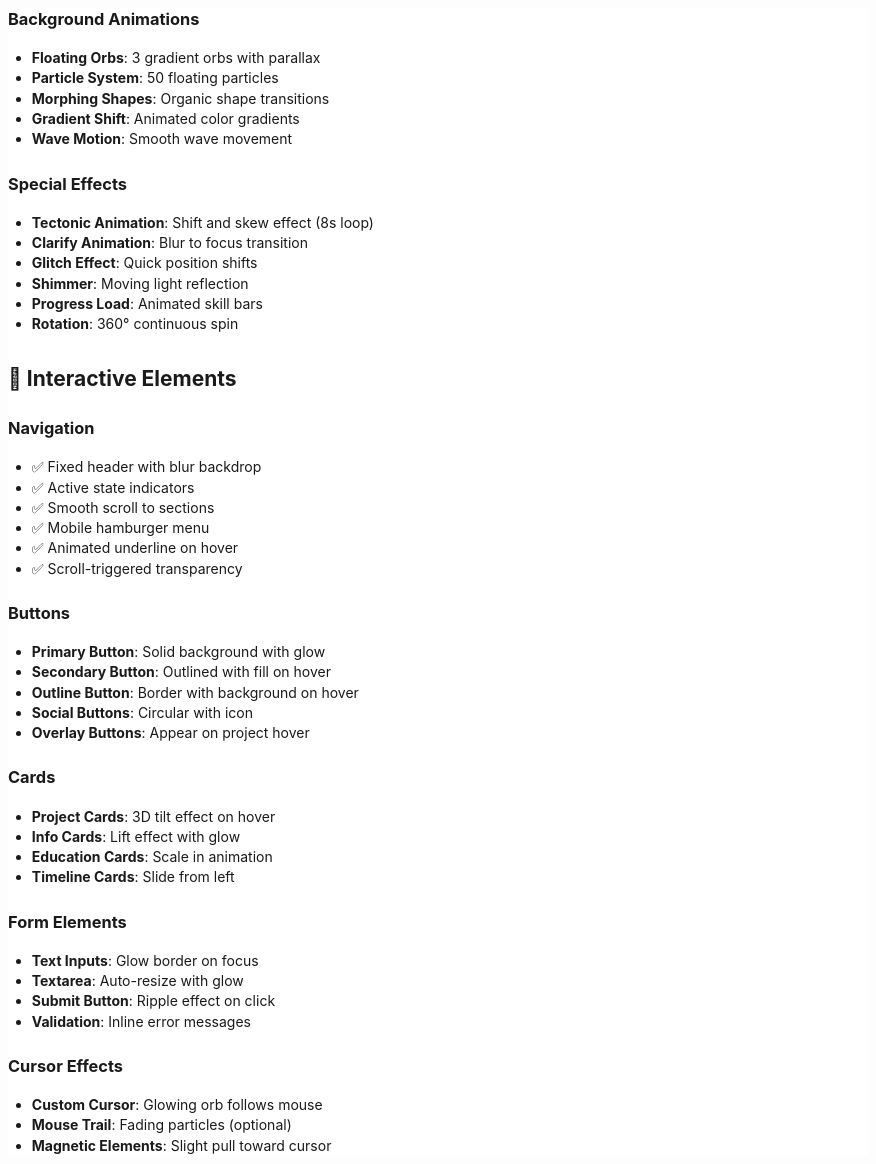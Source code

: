 ### Background Animations
- **Floating Orbs**: 3 gradient orbs with parallax
- **Particle System**: 50 floating particles
- **Morphing Shapes**: Organic shape transitions
- **Gradient Shift**: Animated color gradients
- **Wave Motion**: Smooth wave movement

### Special Effects
- **Tectonic Animation**: Shift and skew effect (8s loop)
- **Clarify Animation**: Blur to focus transition
- **Glitch Effect**: Quick position shifts
- **Shimmer**: Moving light reflection
- **Progress Load**: Animated skill bars
- **Rotation**: 360° continuous spin

## 🎯 Interactive Elements

### Navigation
- ✅ Fixed header with blur backdrop
- ✅ Active state indicators
- ✅ Smooth scroll to sections
- ✅ Mobile hamburger menu
- ✅ Animated underline on hover
- ✅ Scroll-triggered transparency

### Buttons
- **Primary Button**: Solid background with glow
- **Secondary Button**: Outlined with fill on hover
- **Outline Button**: Border with background on hover
- **Social Buttons**: Circular with icon
- **Overlay Buttons**: Appear on project hover

### Cards
- **Project Cards**: 3D tilt effect on hover
- **Info Cards**: Lift effect with glow
- **Education Cards**: Scale in animation
- **Timeline Cards**: Slide from left

### Form Elements
- **Text Inputs**: Glow border on focus
- **Textarea**: Auto-resize with glow
- **Submit Button**: Ripple effect on click
- **Validation**: Inline error messages

### Cursor Effects
- **Custom Cursor**: Glowing orb follows mouse
- **Mouse Trail**: Fading particles (optional)
- **Magnetic Elements**: Slight pull toward cursor
